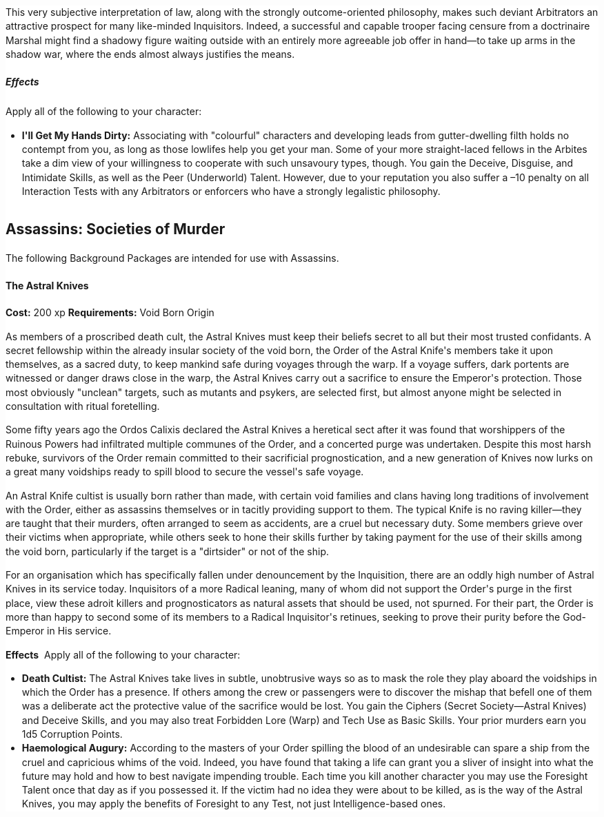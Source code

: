 This very subjective interpretation of law, along with the strongly outcome-oriented philosophy, makes such deviant Arbitrators an attractive prospect for many like-minded Inquisitors. Indeed, a successful and capable trooper facing censure from a doctrinaire Marshal might find a shadowy figure waiting outside with an entirely more agreeable job offer in hand—to take up arms in the shadow war, where the ends almost always justifies the means.
##### **Effects**
Apply all of the following to your character:

* **I'll Get My Hands Dirty:** Associating with "colourful" characters and developing leads from gutter-dwelling filth holds no contempt from you, as long as those lowlifes help you get your man. Some of your more straight-laced fellows in the Arbites take a dim view of your willingness to cooperate with such unsavoury types, though. You gain the Deceive, Disguise, and Intimidate Skills, as well as the Peer (Underworld) Talent. However, due to your reputation you also suffer a –10 penalty on all Interaction Tests with any Arbitrators or enforcers who have a strongly legalistic philosophy.
## **Assassins: Societies of Murder**
The following Background Packages are intended for use with Assassins.
#### **The Astral Knives**
**Cost:** 200 xp
**Requirements:** Void Born Origin

As members of a proscribed death cult, the Astral Knives must keep their beliefs secret to all but their most trusted confidants. A secret fellowship within the already insular society of the void born, the Order of the Astral Knife's members take it upon themselves, as a sacred duty, to keep mankind safe during voyages through the warp. If a voyage suffers, dark portents are witnessed or danger draws close in the warp, the Astral Knives carry out a sacrifice to ensure the Emperor's protection. Those most obviously "unclean" targets, such as mutants and psykers, are selected first, but almost anyone might be selected in consultation with ritual foretelling.

Some fifty years ago the Ordos Calixis declared the Astral Knives a heretical sect after it was found that worshippers of the Ruinous Powers had infiltrated multiple communes of the Order, and a concerted purge was undertaken. Despite this most harsh rebuke, survivors of the Order remain committed to their sacrificial prognostication, and a new generation of Knives now lurks on a great many voidships ready to spill blood to secure the vessel's safe voyage.

An Astral Knife cultist is usually born rather than made, with certain void families and clans having long traditions of involvement with the Order, either as assassins themselves or in tacitly providing support to them. The typical Knife is no raving killer—they are taught that their murders, often arranged to seem as accidents, are a cruel but necessary duty. Some members grieve over their victims when appropriate, while others seek to hone their skills further by taking payment for the use of their skills among the void born, particularly if the target is a "dirtsider" or not of the ship.

For an organisation which has specifically fallen under denouncement by the Inquisition, there are an oddly high number of Astral Knives in its service today. Inquisitors of a more Radical leaning, many of whom did not support the Order's purge in the first place, view these adroit killers and prognosticators as natural assets that should be used, not spurned. For their part, the Order is more than happy to second some of its members to a Radical Inquisitor's retinues, seeking to prove their purity before the God-Emperor in His service.

**Effects** 
Apply all of the following to your character:

* **Death Cultist:** The Astral Knives take lives in subtle, unobtrusive ways so as to mask the role they play aboard the voidships in which the Order has a presence. If others among the crew or passengers were to discover the mishap that befell one of them was a deliberate act the protective value of the sacrifice would be lost. You gain the Ciphers (Secret Society—Astral Knives) and Deceive Skills, and you may also treat Forbidden Lore (Warp) and Tech Use as Basic Skills. Your prior murders earn you 1d5 Corruption Points.
* **Haemological Augury:** According to the masters of your Order spilling the blood of an undesirable can spare a ship from the cruel and capricious whims of the void. Indeed, you have found that taking a life can grant you a sliver of insight into what the future may hold and how to best navigate impending trouble. Each time you kill another character you may use the Foresight Talent once that day as if you possessed it. If the victim had no idea they were about to be killed, as is the way of the Astral Knives, you may apply the benefits of Foresight to any Test, not just Intelligence-based ones.